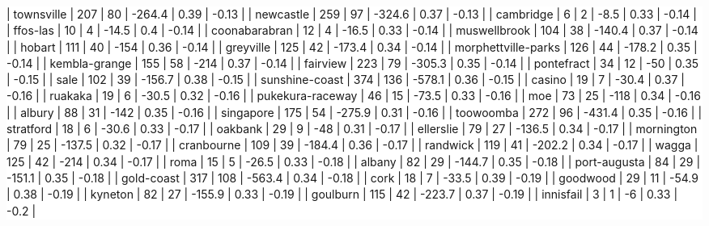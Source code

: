 | townsville                 |    207 |     80 |   -264.4 | 0.39 | -0.13 |
| newcastle                  |    259 |     97 |   -324.6 | 0.37 | -0.13 |
| cambridge                  |      6 |      2 |     -8.5 | 0.33 | -0.14 |
| ffos-las                   |     10 |      4 |    -14.5 | 0.4  | -0.14 |
| coonabarabran              |     12 |      4 |    -16.5 | 0.33 | -0.14 |
| muswellbrook               |    104 |     38 |   -140.4 | 0.37 | -0.14 |
| hobart                     |    111 |     40 |   -154   | 0.36 | -0.14 |
| greyville                  |    125 |     42 |   -173.4 | 0.34 | -0.14 |
| morphettville-parks        |    126 |     44 |   -178.2 | 0.35 | -0.14 |
| kembla-grange              |    155 |     58 |   -214   | 0.37 | -0.14 |
| fairview                   |    223 |     79 |   -305.3 | 0.35 | -0.14 |
| pontefract                 |     34 |     12 |    -50   | 0.35 | -0.15 |
| sale                       |    102 |     39 |   -156.7 | 0.38 | -0.15 |
| sunshine-coast             |    374 |    136 |   -578.1 | 0.36 | -0.15 |
| casino                     |     19 |      7 |    -30.4 | 0.37 | -0.16 |
| ruakaka                    |     19 |      6 |    -30.5 | 0.32 | -0.16 |
| pukekura-raceway           |     46 |     15 |    -73.5 | 0.33 | -0.16 |
| moe                        |     73 |     25 |   -118   | 0.34 | -0.16 |
| albury                     |     88 |     31 |   -142   | 0.35 | -0.16 |
| singapore                  |    175 |     54 |   -275.9 | 0.31 | -0.16 |
| toowoomba                  |    272 |     96 |   -431.4 | 0.35 | -0.16 |
| stratford                  |     18 |      6 |    -30.6 | 0.33 | -0.17 |
| oakbank                    |     29 |      9 |    -48   | 0.31 | -0.17 |
| ellerslie                  |     79 |     27 |   -136.5 | 0.34 | -0.17 |
| mornington                 |     79 |     25 |   -137.5 | 0.32 | -0.17 |
| cranbourne                 |    109 |     39 |   -184.4 | 0.36 | -0.17 |
| randwick                   |    119 |     41 |   -202.2 | 0.34 | -0.17 |
| wagga                      |    125 |     42 |   -214   | 0.34 | -0.17 |
| roma                       |     15 |      5 |    -26.5 | 0.33 | -0.18 |
| albany                     |     82 |     29 |   -144.7 | 0.35 | -0.18 |
| port-augusta               |     84 |     29 |   -151.1 | 0.35 | -0.18 |
| gold-coast                 |    317 |    108 |   -563.4 | 0.34 | -0.18 |
| cork                       |     18 |      7 |    -33.5 | 0.39 | -0.19 |
| goodwood                   |     29 |     11 |    -54.9 | 0.38 | -0.19 |
| kyneton                    |     82 |     27 |   -155.9 | 0.33 | -0.19 |
| goulburn                   |    115 |     42 |   -223.7 | 0.37 | -0.19 |
| innisfail                  |      3 |      1 |     -6   | 0.33 | -0.2  |